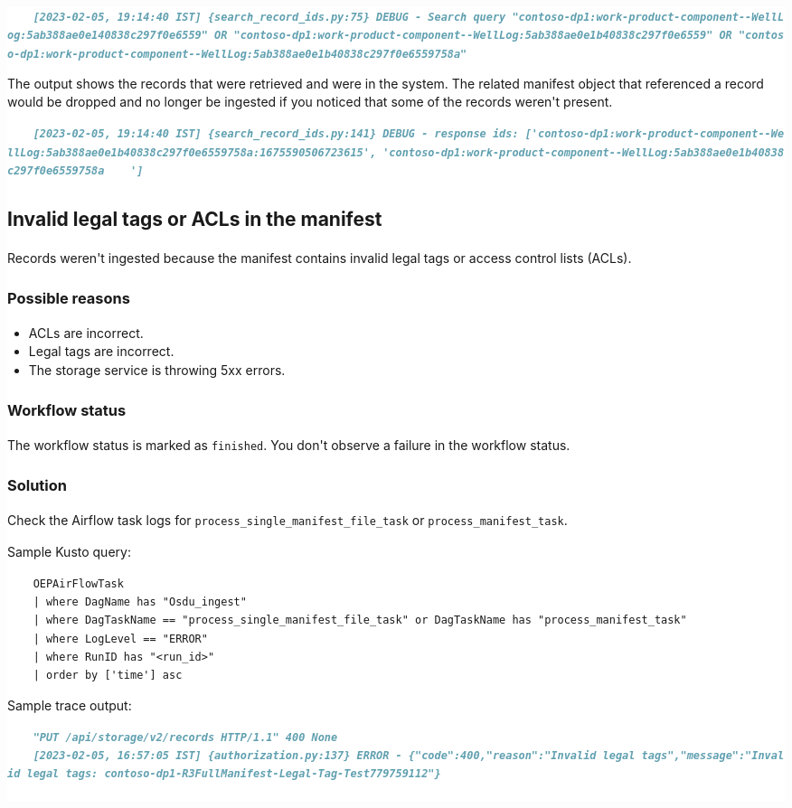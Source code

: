 ```md
    [2023-02-05, 19:14:40 IST] {search_record_ids.py:75} DEBUG - Search query "contoso-dp1:work-product-component--WellLog:5ab388ae0e140838c297f0e6559" OR "contoso-dp1:work-product-component--WellLog:5ab388ae0e1b40838c297f0e6559" OR "contoso-dp1:work-product-component--WellLog:5ab388ae0e1b40838c297f0e6559758a"
```

The output shows the records that were retrieved and were in the system. The related manifest object that referenced a record would be dropped and no longer be ingested if you noticed that some of the records weren't present.

```md
    [2023-02-05, 19:14:40 IST] {search_record_ids.py:141} DEBUG - response ids: ['contoso-dp1:work-product-component--WellLog:5ab388ae0e1b40838c297f0e6559758a:1675590506723615', 'contoso-dp1:work-product-component--WellLog:5ab388ae0e1b40838c297f0e6559758a    ']
```

## Invalid legal tags or ACLs in the manifest

Records weren't ingested because the manifest contains invalid legal tags or access control lists (ACLs).

### Possible reasons

* ACLs are incorrect.
* Legal tags are incorrect.
* The storage service is throwing 5xx errors.

### Workflow status

The workflow status is marked as `finished`. You don't observe a failure in the workflow status.

### Solution

Check the Airflow task logs for `process_single_manifest_file_task` or `process_manifest_task`.

Sample Kusto query:

```kusto
    OEPAirFlowTask
    | where DagName has "Osdu_ingest"
    | where DagTaskName == "process_single_manifest_file_task" or DagTaskName has "process_manifest_task"
    | where LogLevel == "ERROR"
    | where RunID has "<run_id>"
    | order by ['time'] asc 
```

Sample trace output:

```md
    "PUT /api/storage/v2/records HTTP/1.1" 400 None
    [2023-02-05, 16:57:05 IST] {authorization.py:137} ERROR - {"code":400,"reason":"Invalid legal tags","message":"Invalid legal tags: contoso-dp1-R3FullManifest-Legal-Tag-Test779759112"}
    
```
